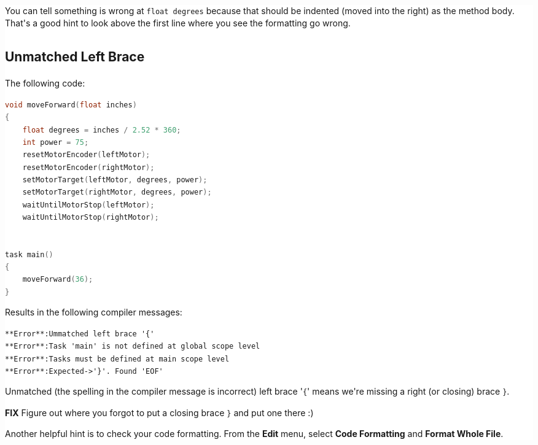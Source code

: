 You can tell something is wrong at `float degrees` because that should be indented (moved into the right) as the method body.  That's a good hint to look above the first line where you see the formatting go wrong.

## Unmatched Left Brace

The following code:

```c
void moveForward(float inches)
{
	float degrees = inches / 2.52 * 360;
	int power = 75;
	resetMotorEncoder(leftMotor);
	resetMotorEncoder(rightMotor);
	setMotorTarget(leftMotor, degrees, power);
	setMotorTarget(rightMotor, degrees, power);
	waitUntilMotorStop(leftMotor);
	waitUntilMotorStop(rightMotor);


task main()
{
	moveForward(36);
}
```

Results in the following compiler messages:

```
**Error**:Ummatched left brace '{'
**Error**:Task 'main' is not defined at global scope level
**Error**:Tasks must be defined at main scope level
**Error**:Expected->'}'. Found 'EOF'
```

Unmatched (the spelling in the compiler message is incorrect) left brace '`{`' means we're missing a right (or closing) brace `}`.

**FIX** Figure out where you forgot to put a closing brace `}` and put one there :)

Another helpful hint is to check your code formatting.  From the **Edit** menu, select **Code Formatting** and **Format Whole File**.
